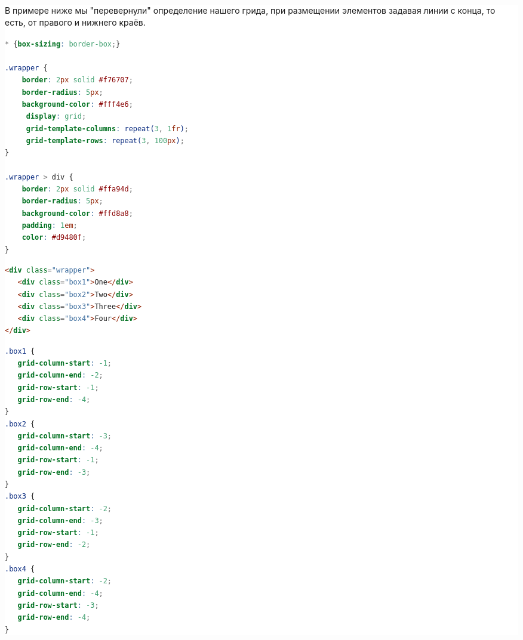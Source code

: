 В примере ниже мы "перевернули" определение нашего грида, при размещении элементов задавая линии с конца, то есть, от правого и нижнего краёв.

```css hidden
* {box-sizing: border-box;}

.wrapper {
    border: 2px solid #f76707;
    border-radius: 5px;
    background-color: #fff4e6;
     display: grid;
     grid-template-columns: repeat(3, 1fr);
     grid-template-rows: repeat(3, 100px);
}

.wrapper > div {
    border: 2px solid #ffa94d;
    border-radius: 5px;
    background-color: #ffd8a8;
    padding: 1em;
    color: #d9480f;
}
```

```html
<div class="wrapper">
   <div class="box1">One</div>
   <div class="box2">Two</div>
   <div class="box3">Three</div>
   <div class="box4">Four</div>
</div>
```

```css
.box1 {
   grid-column-start: -1;
   grid-column-end: -2;
   grid-row-start: -1;
   grid-row-end: -4;
}
.box2 {
   grid-column-start: -3;
   grid-column-end: -4;
   grid-row-start: -1;
   grid-row-end: -3;
}
.box3 {
   grid-column-start: -2;
   grid-column-end: -3;
   grid-row-start: -1;
   grid-row-end: -2;
}
.box4 {
   grid-column-start: -2;
   grid-column-end: -4;
   grid-row-start: -3;
   grid-row-end: -4;
}
```
